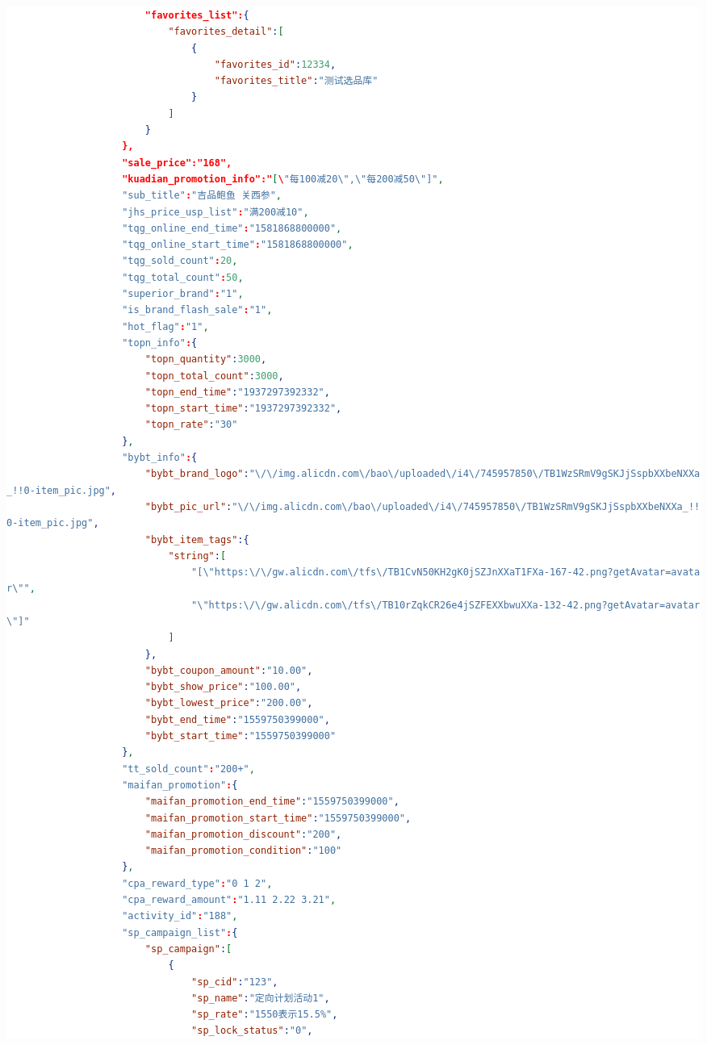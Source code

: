 ```json
                        "favorites_list":{
                            "favorites_detail":[
                                {
                                    "favorites_id":12334,
                                    "favorites_title":"测试选品库"
                                }
                            ]
                        }
                    },
                    "sale_price":"168",
                    "kuadian_promotion_info":"[\"每100减20\",\"每200减50\"]",
                    "sub_title":"吉品鲍鱼 关西参",
                    "jhs_price_usp_list":"满200减10",
                    "tqg_online_end_time":"1581868800000",
                    "tqg_online_start_time":"1581868800000",
                    "tqg_sold_count":20,
                    "tqg_total_count":50,
                    "superior_brand":"1",
                    "is_brand_flash_sale":"1",
                    "hot_flag":"1",
                    "topn_info":{
                        "topn_quantity":3000,
                        "topn_total_count":3000,
                        "topn_end_time":"1937297392332",
                        "topn_start_time":"1937297392332",
                        "topn_rate":"30"
                    },
                    "bybt_info":{
                        "bybt_brand_logo":"\/\/img.alicdn.com\/bao\/uploaded\/i4\/745957850\/TB1WzSRmV9gSKJjSspbXXbeNXXa_!!0-item_pic.jpg",
                        "bybt_pic_url":"\/\/img.alicdn.com\/bao\/uploaded\/i4\/745957850\/TB1WzSRmV9gSKJjSspbXXbeNXXa_!!0-item_pic.jpg",
                        "bybt_item_tags":{
                            "string":[
                                "[\"https:\/\/gw.alicdn.com\/tfs\/TB1CvN50KH2gK0jSZJnXXaT1FXa-167-42.png?getAvatar=avatar\"",
                                "\"https:\/\/gw.alicdn.com\/tfs\/TB10rZqkCR26e4jSZFEXXbwuXXa-132-42.png?getAvatar=avatar\"]"
                            ]
                        },
                        "bybt_coupon_amount":"10.00",
                        "bybt_show_price":"100.00",
                        "bybt_lowest_price":"200.00",
                        "bybt_end_time":"1559750399000",
                        "bybt_start_time":"1559750399000"
                    },
                    "tt_sold_count":"200+",
                    "maifan_promotion":{
                        "maifan_promotion_end_time":"1559750399000",
                        "maifan_promotion_start_time":"1559750399000",
                        "maifan_promotion_discount":"200",
                        "maifan_promotion_condition":"100"
                    },
                    "cpa_reward_type":"0 1 2",
                    "cpa_reward_amount":"1.11 2.22 3.21",
                    "activity_id":"188",
                    "sp_campaign_list":{
                        "sp_campaign":[
                            {
                                "sp_cid":"123",
                                "sp_name":"定向计划活动1",
                                "sp_rate":"1550表示15.5%",
                                "sp_lock_status":"0",
```